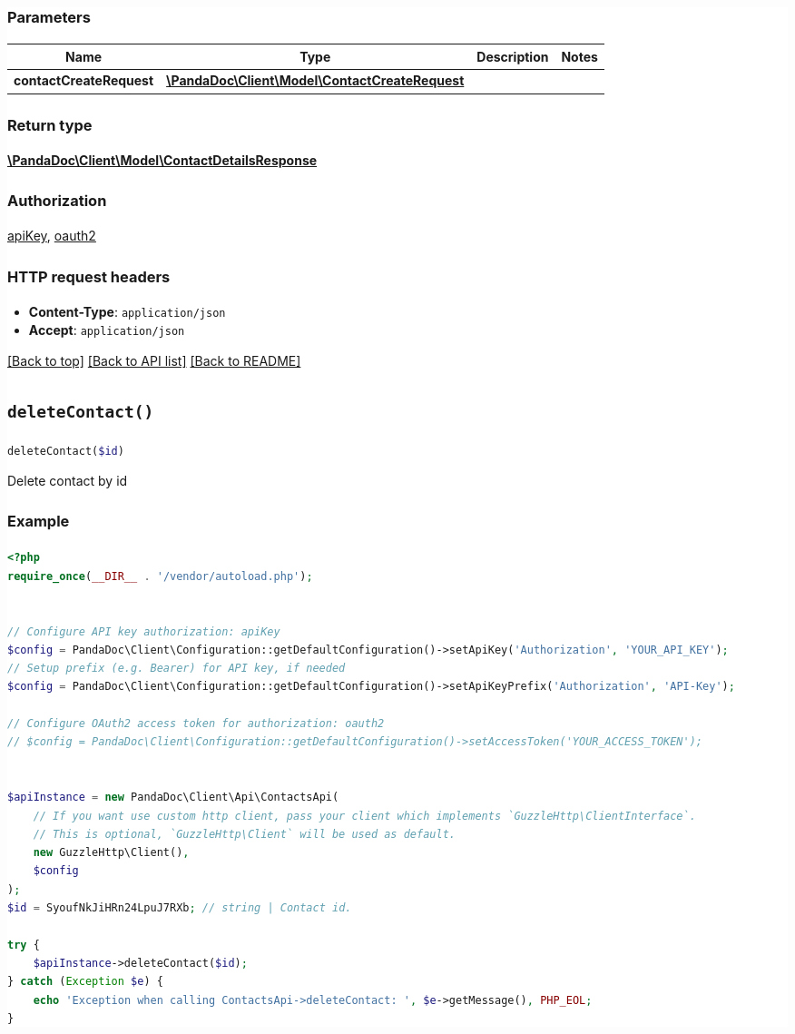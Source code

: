 ### Parameters

Name | Type | Description  | Notes
------------- | ------------- | ------------- | -------------
 **contactCreateRequest** | [**\PandaDoc\Client\Model\ContactCreateRequest**](../Model/ContactCreateRequest.md)|  |

### Return type

[**\PandaDoc\Client\Model\ContactDetailsResponse**](../Model/ContactDetailsResponse.md)

### Authorization

[apiKey](../../README.md#apiKey), [oauth2](../../README.md#oauth2)

### HTTP request headers

- **Content-Type**: `application/json`
- **Accept**: `application/json`

[[Back to top]](#) [[Back to API list]](../../README.md#endpoints)
[[Back to README]](../../README.md)

## `deleteContact()`

```php
deleteContact($id)
```

Delete contact by id

### Example

```php
<?php
require_once(__DIR__ . '/vendor/autoload.php');


// Configure API key authorization: apiKey
$config = PandaDoc\Client\Configuration::getDefaultConfiguration()->setApiKey('Authorization', 'YOUR_API_KEY');
// Setup prefix (e.g. Bearer) for API key, if needed
$config = PandaDoc\Client\Configuration::getDefaultConfiguration()->setApiKeyPrefix('Authorization', 'API-Key');

// Configure OAuth2 access token for authorization: oauth2
// $config = PandaDoc\Client\Configuration::getDefaultConfiguration()->setAccessToken('YOUR_ACCESS_TOKEN');


$apiInstance = new PandaDoc\Client\Api\ContactsApi(
    // If you want use custom http client, pass your client which implements `GuzzleHttp\ClientInterface`.
    // This is optional, `GuzzleHttp\Client` will be used as default.
    new GuzzleHttp\Client(),
    $config
);
$id = SyoufNkJiHRn24LpuJ7RXb; // string | Contact id.

try {
    $apiInstance->deleteContact($id);
} catch (Exception $e) {
    echo 'Exception when calling ContactsApi->deleteContact: ', $e->getMessage(), PHP_EOL;
}
```

